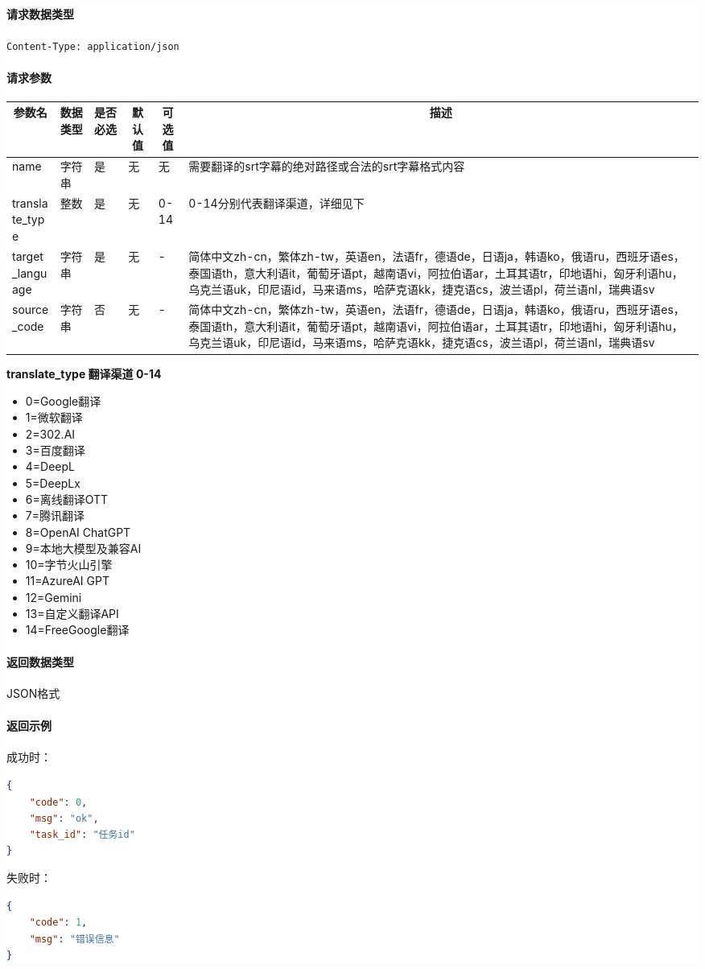 #### 请求数据类型
`Content-Type: application/json`

#### 请求参数

| 参数名            | 数据类型 | 是否必选 | 默认值 | 可选值 | 描述 |
| ----------------- | -------- | -------- | ------ | ------ | ---- |
| name              | 字符串   | 是       | 无     | 无     | 需要翻译的srt字幕的绝对路径或合法的srt字幕格式内容 |
| translate_type    | 整数     | 是       | 无     | 0-14  | 0-14分别代表翻译渠道，详细见下 |
| target_language   | 字符串   | 是       | 无     | - | 简体中文zh-cn，繁体zh-tw，英语en，法语fr，德语de，日语ja，韩语ko，俄语ru，西班牙语es，泰国语th，意大利语it，葡萄牙语pt，越南语vi，阿拉伯语ar，土耳其语tr，印地语hi，匈牙利语hu，乌克兰语uk，印尼语id，马来语ms，哈萨克语kk，捷克语cs，波兰语pl，荷兰语nl，瑞典语sv |
| source_code       | 字符串   | 否       | 无     | - | 简体中文zh-cn，繁体zh-tw，英语en，法语fr，德语de，日语ja，韩语ko，俄语ru，西班牙语es，泰国语th，意大利语it，葡萄牙语pt，越南语vi，阿拉伯语ar，土耳其语tr，印地语hi，匈牙利语hu，乌克兰语uk，印尼语id，马来语ms，哈萨克语kk，捷克语cs，波兰语pl，荷兰语nl，瑞典语sv |

**translate_type 翻译渠道 0-14**

- 0=Google翻译
- 1=微软翻译
- 2=302.AI
- 3=百度翻译
- 4=DeepL
- 5=DeepLx
- 6=离线翻译OTT
- 7=腾讯翻译
- 8=OpenAI ChatGPT
- 9=本地大模型及兼容AI
- 10=字节火山引擎
- 11=AzureAI GPT
- 12=Gemini
- 13=自定义翻译API
- 14=FreeGoogle翻译

#### 返回数据类型
JSON格式

#### 返回示例
成功时：
```json
{
    "code": 0,
    "msg": "ok",
    "task_id": "任务id"
}
```

失败时：
```json
{
    "code": 1,
    "msg": "错误信息"
}
```
